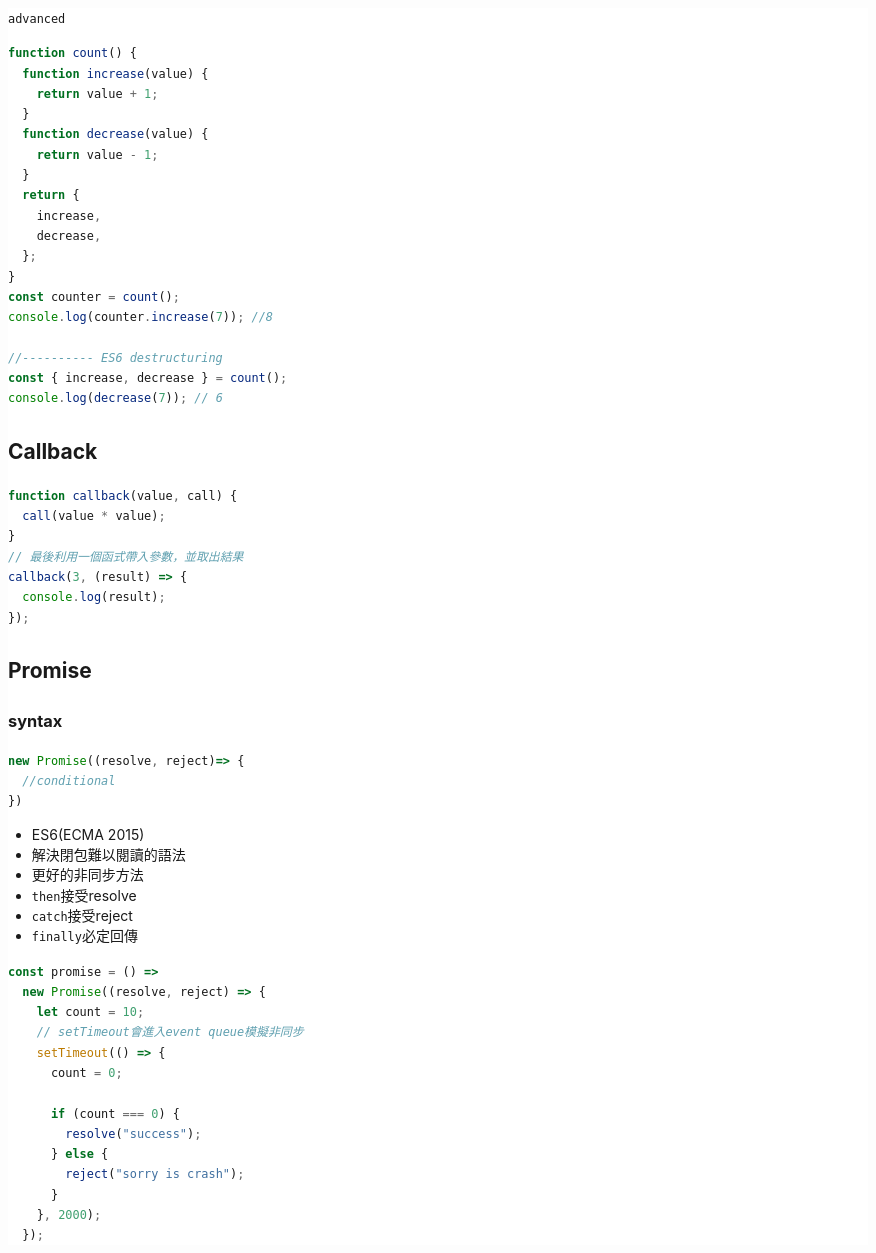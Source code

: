 `advanced`

```javascript
function count() {
  function increase(value) {
    return value + 1;
  }
  function decrease(value) {
    return value - 1;
  }
  return {
    increase,
    decrease,
  };
}
const counter = count();
console.log(counter.increase(7)); //8

//---------- ES6 destructuring
const { increase, decrease } = count();
console.log(decrease(7)); // 6
```

## Callback

```javascript
function callback(value, call) {
  call(value * value);
}
// 最後利用一個函式帶入參數，並取出結果
callback(3, (result) => {
  console.log(result);
});
```

## Promise
### syntax
```javascript
new Promise((resolve, reject)=> {
  //conditional
})
```

* ES6(ECMA 2015)
* 解決閉包難以閱讀的語法
* 更好的非同步方法
* `then`接受resolve
* `catch`接受reject
* `finally`必定回傳

```javascript
const promise = () =>
  new Promise((resolve, reject) => {
    let count = 10;
    // setTimeout會進入event queue模擬非同步
    setTimeout(() => {
      count = 0;

      if (count === 0) {
        resolve("success");
      } else {
        reject("sorry is crash");
      }
    }, 2000);
  });
```